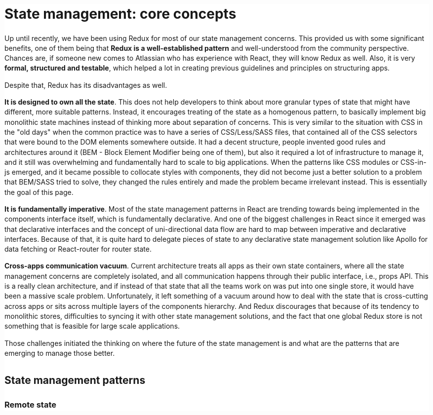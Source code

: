 # State management: core concepts

Up until recently, we have been using Redux for most of our state management concerns. This provided
us with some significant benefits, one of them being that **Redux is a well-established pattern**
and well-understood from the community perspective. Chances are, if someone new comes to Atlassian
who has experience with React, they will know Redux as well. Also, it is very **formal, structured
and testable**, which helped a lot in creating previous guidelines and principles on structuring
apps.

Despite that, Redux has its disadvantages as well.

**It is designed to own all the state**. This does not help developers to think about more granular
types of state that might have different, more suitable patterns. Instead, it encourages treating of
the state as a homogenous pattern, to basically implement big monolithic state machines instead of
thinking more about separation of concerns. This is very similar to the situation with CSS in the
"old days" when the common practice was to have a series of CSS/Less/SASS files, that contained all
of the CSS selectors that were bound to the DOM elements somewhere outside. It had a decent
structure, people invented good rules and architectures around it (BEM - Block Element Modifier
being one of them), but also it required a lot of infrastructure to manage it, and it still was
overwhelming and fundamentally hard to scale to big applications. When the patterns like CSS modules
or CSS-in-js emerged, and it became possible to collocate styles with components, they did not
become just a better solution to a problem that BEM/SASS tried to solve, they changed the rules
entirely and made the problem became irrelevant instead. This is essentially the goal of this page.

**It is fundamentally imperative**. Most of the state management patterns in React are trending
towards being implemented in the components interface itself, which is fundamentally declarative.
And one of the biggest challenges in React since it emerged was that declarative interfaces and the
concept of uni-directional data flow are hard to map between imperative and declarative interfaces.
Because of that, it is quite hard to delegate pieces of state to any declarative state management
solution like Apollo for data fetching or React-router for router state.

**Cross-apps communication vacuum**. Current architecture treats all apps as their own state
containers, where all the state management concerns are completely isolated, and all communication
happens through their public interface, i.e., props API. This is a really clean architecture, and if
instead of that state that all the teams work on was put into one single store, it would have been a
massive scale problem. Unfortunately, it left something of a vacuum around how to deal with the
state that is cross-cutting across apps or sits across multiple layers of the components hierarchy.
And Redux discourages that because of its tendency to monolithic stores, difficulties to syncing it
with other state management solutions, and the fact that one global Redux store is not something
that is feasible for large scale applications.

Those challenges initiated the thinking on where the future of the state management is and what are
the patterns that are emerging to manage those better.

## State management patterns

### Remote state
